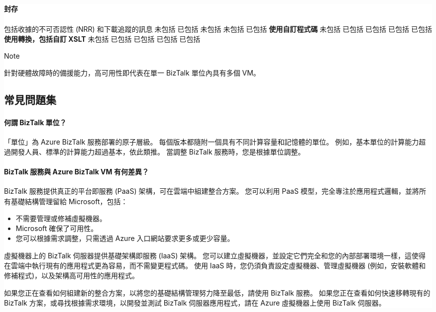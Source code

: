</tr>
<tr>
<td><strong>封存</strong><br/><br/>
包括收據的不可否認性 (NRR) 和下載追蹤的訊息</td>
<td>未包括</td>
<td>已包括</td>
<td>未包括</td>
<td>未包括</td>
<td>已包括</td>
</tr>
<tr>
<td><strong>使用自訂程式碼</strong></td>
<td>未包括</td>
<td>已包括</td>
<td>已包括</td>
<td>已包括</td>
<td>已包括</td>
</tr>
<tr>
<td><strong>使用轉換，包括自訂 XSLT</strong></td>
<td>未包括</td>
<td>已包括</td>
<td>已包括</td>
<td>已包括</td>
<td>已包括</td>
</tr>
</table>

> [!NOTE]
> 針對硬體故障時的備援能力，高可用性即代表在單一 BizTalk 單位內具有多個 VM。
> 
> 

## <a name="faqs"></a>常見問題集
#### <a name="what-is-a-biztalk-unit"></a>何謂 BizTalk 單位？
「單位」為 Azure BizTalk 服務部署的原子層級。 每個版本都隨附一個具有不同計算容量和記憶體的單位。 例如，基本單位的計算能力超過開發人員、標準的計算能力超過基本，依此類推。 當調整 BizTalk 服務時，您是根據單位調整。

#### <a name="what-is-the-difference-between-biztalk-services-and-azure-biztalk-vm"></a>BizTalk 服務與 Azure BizTalk VM 有何差異？
BizTalk 服務提供真正的平台即服務 (PaaS) 架構，可在雲端中組建整合方案。 您可以利用 PaaS 模型，完全專注於應用程式邏輯，並將所有基礎結構管理留給 Microsoft，包括：

* 不需要管理或修補虛擬機器。
* Microsoft 確保了可用性。
* 您可以根據需求調整，只需透過 Azure 入口網站要求更多或更少容量。

虛擬機器上的 BizTalk 伺服器提供基礎架構即服務 (IaaS) 架構。 您可以建立虛擬機器，並設定它們完全和您的內部部署環境一樣，這使得在雲端中執行現有的應用程式更為容易，而不需變更程式碼。 使用 IaaS 時，您仍須負責設定虛擬機器、管理虛擬機器 (例如，安裝軟體和修補程式)，以及架構高可用性的應用程式。

如果您正在查看如何組建新的整合方案，以將您的基礎結構管理努力降至最低，請使用 BizTalk 服務。 如果您正在查看如何快速移轉現有的 BizTalk 方案，或尋找根據需求環境，以開發並測試 BizTalk 伺服器應用程式，請在 Azure 虛擬機器上使用 BizTalk 伺服器。
